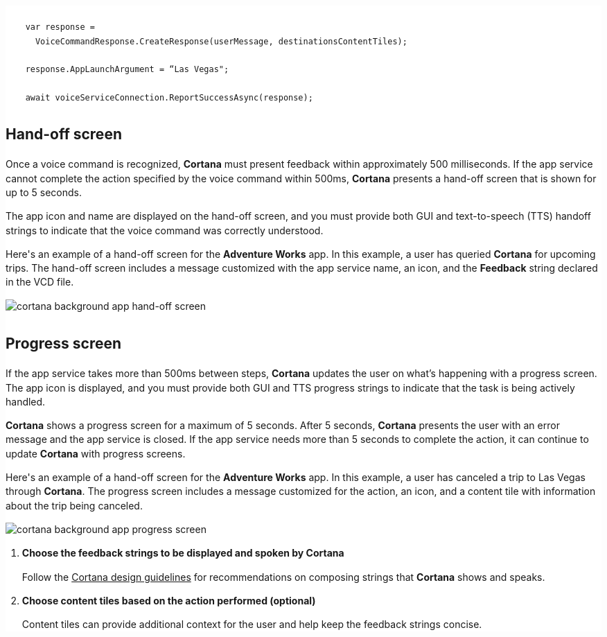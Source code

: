 ```    CSharp

    var response = 
      VoiceCommandResponse.CreateResponse(userMessage, destinationsContentTiles);

    response.AppLaunchArgument = “Las Vegas";
        
    await voiceServiceConnection.ReportSuccessAsync(response);
```

## <span id="Hand-off_screen"></span><span id="hand-off_screen"></span><span id="HAND-OFF_SCREEN"></span>Hand-off screen


Once a voice command is recognized, **Cortana** must present feedback within approximately 500 milliseconds. If the app service cannot complete the action specified by the voice command within 500ms, **Cortana** presents a hand-off screen that is shown for up to 5 seconds.

The app icon and name are displayed on the hand-off screen, and you must provide both GUI and text-to-speech (TTS) handoff strings to indicate that the voice command was correctly understood.

Here's an example of a hand-off screen for the **Adventure Works** app. In this example, a user has queried **Cortana** for upcoming trips. The hand-off screen includes a message customized with the app service name, an icon, and the **Feedback** string declared in the VCD file.

![cortana background app hand-off screen](images/cortana-backgroundapp-progress-result.png)

## <span id="Progress_screen"></span><span id="progress_screen"></span><span id="PROGRESS_SCREEN"></span>Progress screen


If the app service takes more than 500ms between steps, **Cortana** updates the user on what’s happening with a progress screen. The app icon is displayed, and you must provide both GUI and TTS progress strings to indicate that the task is being actively handled.

**Cortana** shows a progress screen for a maximum of 5 seconds. After 5 seconds, **Cortana** presents the user with an error message and the app service is closed. If the app service needs more than 5 seconds to complete the action, it can continue to update **Cortana** with progress screens.

Here's an example of a hand-off screen for the **Adventure Works** app. In this example, a user has canceled a trip to Las Vegas through **Cortana**. The progress screen includes a message customized for the action, an icon, and a content tile with information about the trip being canceled.

![cortana background app progress screen ](images/cortana-progress-screen.png)

1.  **Choose the feedback strings to be displayed and spoken by Cortana**

    Follow the [Cortana design guidelines](https://msdn.microsoft.com/library/windows/apps/dn974233) for recommendations on composing strings that **Cortana** shows and speaks.

2.  **Choose content tiles based on the action performed (optional)**

    Content tiles can provide additional context for the user and help keep the feedback strings concise.
